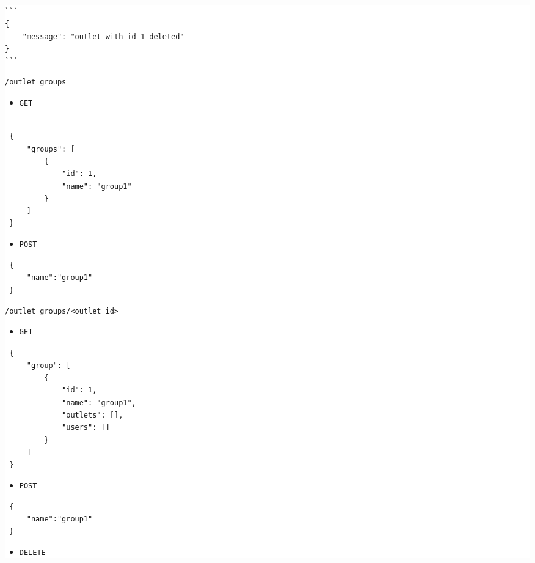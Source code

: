     ```
    {
        "message": "outlet with id 1 deleted"
    }
    ```

`/outlet_groups`


   * `GET`

   ```

    {
        "groups": [
            {
                "id": 1, 
                "name": "group1"
            }
        ]
    }
   ```


   * `POST`

   ```
    {       
        "name":"group1"
    }
   ```

`/outlet_groups/<outlet_id>`

   * `GET`

   ```
    {
        "group": [
            {
                "id": 1, 
                "name": "group1", 
                "outlets": [],
                "users": []
            }
        ]
    }
   ```

   * `POST`

   ```
    {       
        "name":"group1"
    }
   ```

   * `DELETE`

